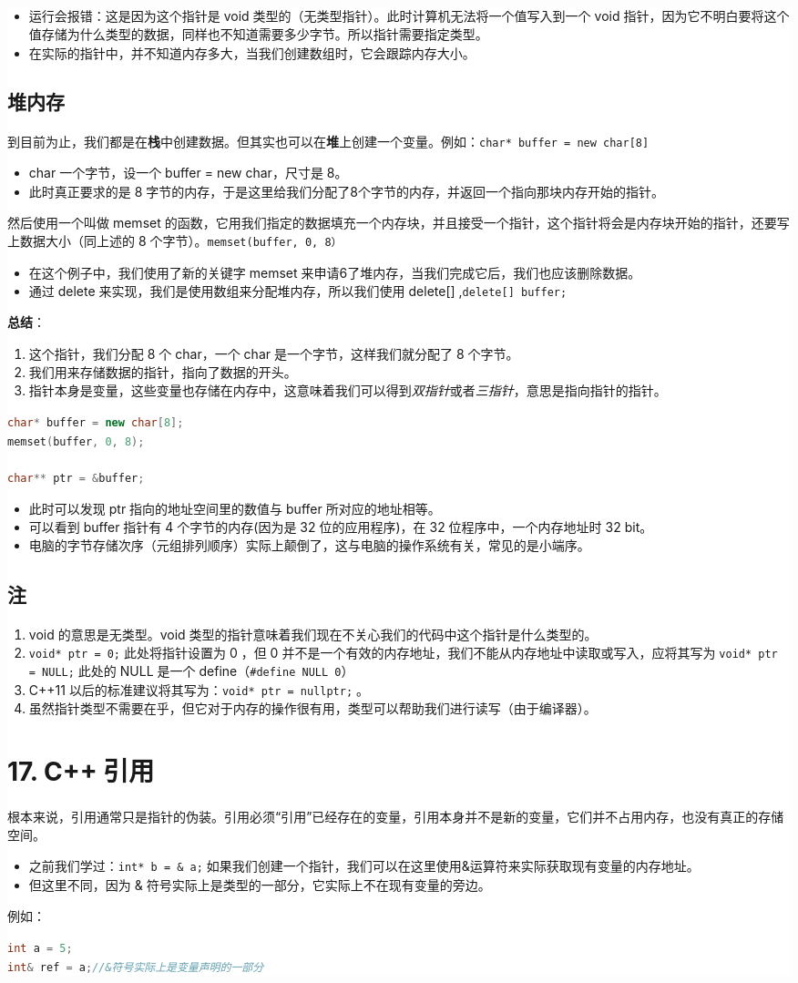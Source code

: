 - 运行会报错：这是因为这个指针是 void 类型的（无类型指针）。此时计算机无法将一个值写入到一个 void 指针，因为它不明白要将这个值存储为什么类型的数据，同样也不知道需要多少字节。所以指针需要指定类型。
- 在实际的指针中，并不知道内存多大，当我们创建数组时，它会跟踪内存大小。

## 堆内存

到目前为止，我们都是在**栈**中创建数据。但其实也可以在**堆**上创建一个变量。例如：`char* buffer = new char[8]`

- char 一个字节，设一个 buffer = new char，尺寸是 8。
- 此时真正要求的是 8 字节的内存，于是这里给我们分配了8个字节的内存，并返回一个指向那块内存开始的指针。

然后使用一个叫做 memset 的函数，它用我们指定的数据填充一个内存块，并且接受一个指针，这个指针将会是内存块开始的指针，还要写上数据大小（同上述的 8 个字节）。`memset(buffer, 0, 8）`

- 在这个例子中，我们使用了新的关键字 memset 来申请6了堆内存，当我们完成它后，我们也应该删除数据。
- 通过 delete 来实现，我们是使用数组来分配堆内存，所以我们使用 delete[] ,`delete[] buffer;`

**总结**：

1. 这个指针，我们分配 8  个 char，一个 char 是一个字节，这样我们就分配了 8 个字节。 
2. 我们用来存储数据的指针，指向了数据的开头。
3. 指针本身是变量，这些变量也存储在内存中，这意味着我们可以得到*双指针*或者*三指针*，意思是指向指针的指针。

```C++
char* buffer = new char[8];
memset(buffer, 0, 8);

char** ptr = &buffer;
```

- 此时可以发现 ptr 指向的地址空间里的数值与 buffer 所对应的地址相等。
- 可以看到 buffer 指针有 4 个字节的内存(因为是 32 位的应用程序)，在 32 位程序中，一个内存地址时 32 bit。
- 电脑的字节存储次序（元组排列顺序）实际上颠倒了，这与电脑的操作系统有关，常见的是小端序。

## 注

1. void 的意思是无类型。void 类型的指针意味着我们现在不关心我们的代码中这个指针是什么类型的。
2. `void* ptr = 0;` 此处将指针设置为 0 ，但 0 并不是一个有效的内存地址，我们不能从内存地址中读取或写入，应将其写为 `void* ptr = NULL;` 此处的 NULL 是一个 define（`#define NULL 0`）
3. C++11 以后的标准建议将其写为：`void* ptr = nullptr;` 。
4. 虽然指针类型不需要在乎，但它对于内存的操作很有用，类型可以帮助我们进行读写（由于编译器）。

# 17. C++ 引用

根本来说，引用通常只是指针的伪装。引用必须“引用”已经存在的变量，引用本身并不是新的变量，它们并不占用内存，也没有真正的存储空间。

- 之前我们学过：`int* b = & a;` 如果我们创建一个指针，我们可以在这里使用&运算符来实际获取现有变量的内存地址。
- 但这里不同，因为 & 符号实际上是类型的一部分，它实际上不在现有变量的旁边。
  

例如：

```C++
int a = 5;
int& ref = a;//&符号实际上是变量声明的一部分
```
